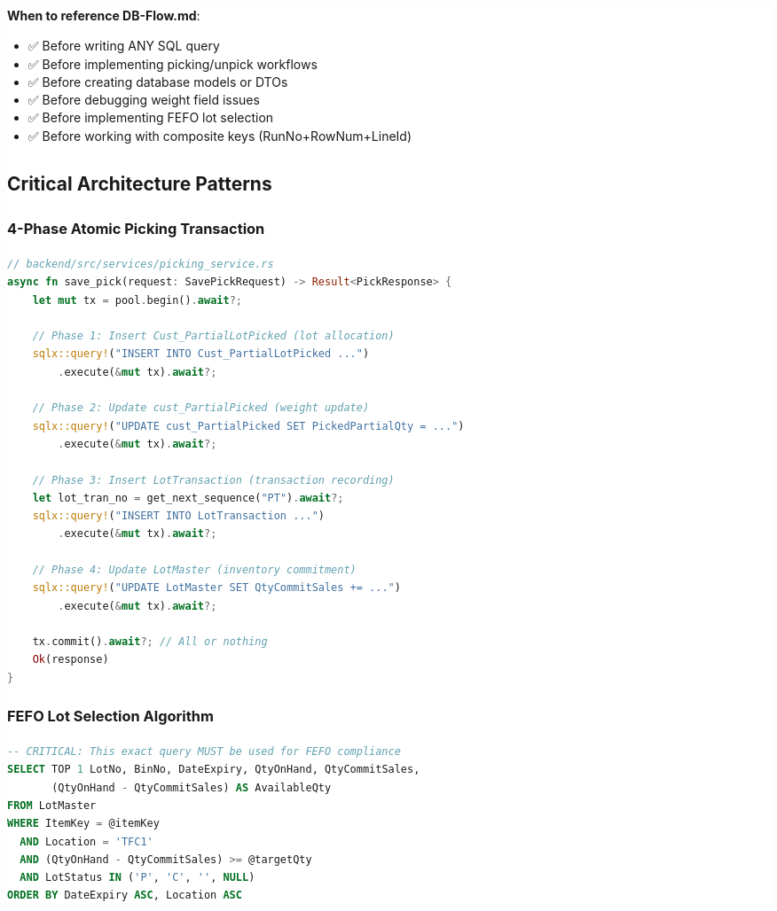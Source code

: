 **When to reference DB-Flow.md**:
- ✅ Before writing ANY SQL query
- ✅ Before implementing picking/unpick workflows
- ✅ Before creating database models or DTOs
- ✅ Before debugging weight field issues
- ✅ Before implementing FEFO lot selection
- ✅ Before working with composite keys (RunNo+RowNum+LineId)

## Critical Architecture Patterns

### 4-Phase Atomic Picking Transaction
```rust
// backend/src/services/picking_service.rs
async fn save_pick(request: SavePickRequest) -> Result<PickResponse> {
    let mut tx = pool.begin().await?;

    // Phase 1: Insert Cust_PartialLotPicked (lot allocation)
    sqlx::query!("INSERT INTO Cust_PartialLotPicked ...")
        .execute(&mut tx).await?;

    // Phase 2: Update cust_PartialPicked (weight update)
    sqlx::query!("UPDATE cust_PartialPicked SET PickedPartialQty = ...")
        .execute(&mut tx).await?;

    // Phase 3: Insert LotTransaction (transaction recording)
    let lot_tran_no = get_next_sequence("PT").await?;
    sqlx::query!("INSERT INTO LotTransaction ...")
        .execute(&mut tx).await?;

    // Phase 4: Update LotMaster (inventory commitment)
    sqlx::query!("UPDATE LotMaster SET QtyCommitSales += ...")
        .execute(&mut tx).await?;

    tx.commit().await?; // All or nothing
    Ok(response)
}
```

### FEFO Lot Selection Algorithm
```sql
-- CRITICAL: This exact query MUST be used for FEFO compliance
SELECT TOP 1 LotNo, BinNo, DateExpiry, QtyOnHand, QtyCommitSales,
       (QtyOnHand - QtyCommitSales) AS AvailableQty
FROM LotMaster
WHERE ItemKey = @itemKey
  AND Location = 'TFC1'
  AND (QtyOnHand - QtyCommitSales) >= @targetQty
  AND LotStatus IN ('P', 'C', '', NULL)
ORDER BY DateExpiry ASC, Location ASC
```

